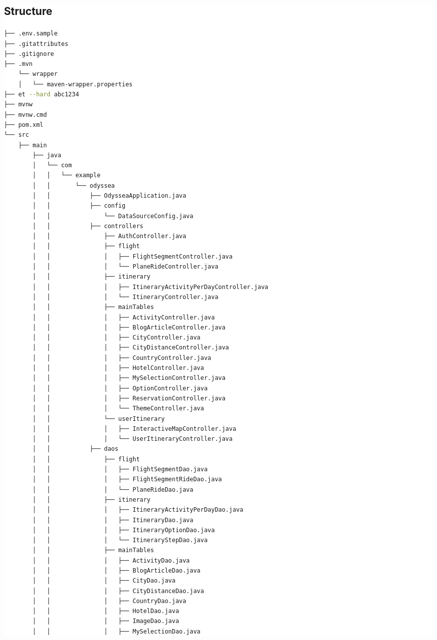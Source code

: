 ## Structure

```bash
├── .env.sample
├── .gitattributes
├── .gitignore
├── .mvn
    └── wrapper
    │   └── maven-wrapper.properties
├── et --hard abc1234
├── mvnw
├── mvnw.cmd
├── pom.xml
└── src
    ├── main
        ├── java
        │   └── com
        │   │   └── example
        │   │       └── odyssea
        │   │           ├── OdysseaApplication.java
        │   │           ├── config
        │   │               └── DataSourceConfig.java
        │   │           ├── controllers
        │   │               ├── AuthController.java
        │   │               ├── flight
        │   │               │   ├── FlightSegmentController.java
        │   │               │   └── PlaneRideController.java
        │   │               ├── itinerary
        │   │               │   ├── ItineraryActivityPerDayController.java
        │   │               │   └── ItineraryController.java
        │   │               ├── mainTables
        │   │               │   ├── ActivityController.java
        │   │               │   ├── BlogArticleController.java
        │   │               │   ├── CityController.java
        │   │               │   ├── CityDistanceController.java
        │   │               │   ├── CountryController.java
        │   │               │   ├── HotelController.java
        │   │               │   ├── MySelectionController.java
        │   │               │   ├── OptionController.java
        │   │               │   ├── ReservationController.java
        │   │               │   └── ThemeController.java
        │   │               └── userItinerary
        │   │               │   ├── InteractiveMapController.java
        │   │               │   └── UserItineraryController.java
        │   │           ├── daos
        │   │               ├── flight
        │   │               │   ├── FlightSegmentDao.java
        │   │               │   ├── FlightSegmentRideDao.java
        │   │               │   └── PlaneRideDao.java
        │   │               ├── itinerary
        │   │               │   ├── ItineraryActivityPerDayDao.java
        │   │               │   ├── ItineraryDao.java
        │   │               │   ├── ItineraryOptionDao.java
        │   │               │   └── ItineraryStepDao.java
        │   │               ├── mainTables
        │   │               │   ├── ActivityDao.java
        │   │               │   ├── BlogArticleDao.java
        │   │               │   ├── CityDao.java
        │   │               │   ├── CityDistanceDao.java
        │   │               │   ├── CountryDao.java
        │   │               │   ├── HotelDao.java
        │   │               │   ├── ImageDao.java
        │   │               │   ├── MySelectionDao.java
```